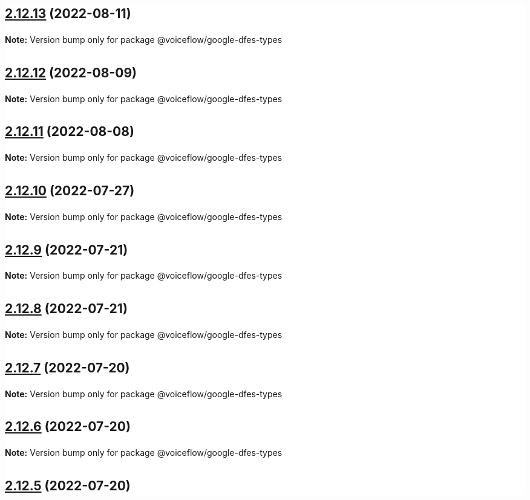 ## [2.12.13](https://github.com/voiceflow/libs/compare/@voiceflow/google-dfes-types@2.12.12...@voiceflow/google-dfes-types@2.12.13) (2022-08-11)

**Note:** Version bump only for package @voiceflow/google-dfes-types

## [2.12.12](https://github.com/voiceflow/libs/compare/@voiceflow/google-dfes-types@2.12.11...@voiceflow/google-dfes-types@2.12.12) (2022-08-09)

**Note:** Version bump only for package @voiceflow/google-dfes-types

## [2.12.11](https://github.com/voiceflow/libs/compare/@voiceflow/google-dfes-types@2.12.10...@voiceflow/google-dfes-types@2.12.11) (2022-08-08)

**Note:** Version bump only for package @voiceflow/google-dfes-types

## [2.12.10](https://github.com/voiceflow/libs/compare/@voiceflow/google-dfes-types@2.12.9...@voiceflow/google-dfes-types@2.12.10) (2022-07-27)

**Note:** Version bump only for package @voiceflow/google-dfes-types

## [2.12.9](https://github.com/voiceflow/libs/compare/@voiceflow/google-dfes-types@2.12.8...@voiceflow/google-dfes-types@2.12.9) (2022-07-21)

**Note:** Version bump only for package @voiceflow/google-dfes-types

## [2.12.8](https://github.com/voiceflow/libs/compare/@voiceflow/google-dfes-types@2.12.7...@voiceflow/google-dfes-types@2.12.8) (2022-07-21)

**Note:** Version bump only for package @voiceflow/google-dfes-types

## [2.12.7](https://github.com/voiceflow/libs/compare/@voiceflow/google-dfes-types@2.12.6...@voiceflow/google-dfes-types@2.12.7) (2022-07-20)

**Note:** Version bump only for package @voiceflow/google-dfes-types

## [2.12.6](https://github.com/voiceflow/libs/compare/@voiceflow/google-dfes-types@2.12.5...@voiceflow/google-dfes-types@2.12.6) (2022-07-20)

**Note:** Version bump only for package @voiceflow/google-dfes-types

## [2.12.5](https://github.com/voiceflow/libs/compare/@voiceflow/google-dfes-types@2.12.4...@voiceflow/google-dfes-types@2.12.5) (2022-07-20)
